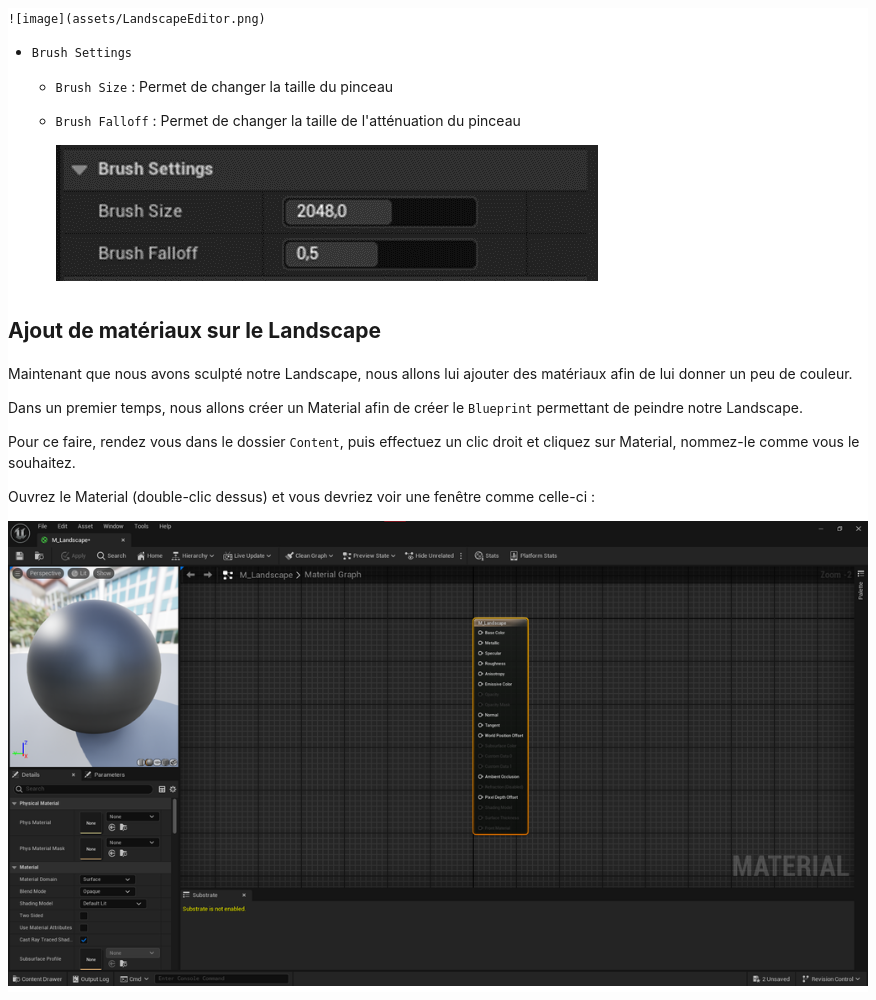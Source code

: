     ![image](assets/LandscapeEditor.png)

- `Brush Settings`

  - `Brush Size`    : Permet de changer la taille du pinceau
  - `Brush Falloff` : Permet de changer la taille de l'atténuation du pinceau

    ![image](assets/BrushSettings.png)

## Ajout de matériaux sur le Landscape

Maintenant que nous avons sculpté notre Landscape, nous allons lui ajouter des matériaux afin de lui donner un peu de couleur.

Dans un premier temps, nous allons créer un Material afin de créer le `Blueprint` permettant de peindre notre Landscape.

Pour ce faire, rendez vous dans le dossier `Content`, puis effectuez un clic droit et cliquez sur Material, nommez-le comme vous le souhaitez.

Ouvrez le Material (double-clic dessus) et vous devriez voir une fenêtre comme celle-ci :

![image](assets/MaterialFirstView.png)
